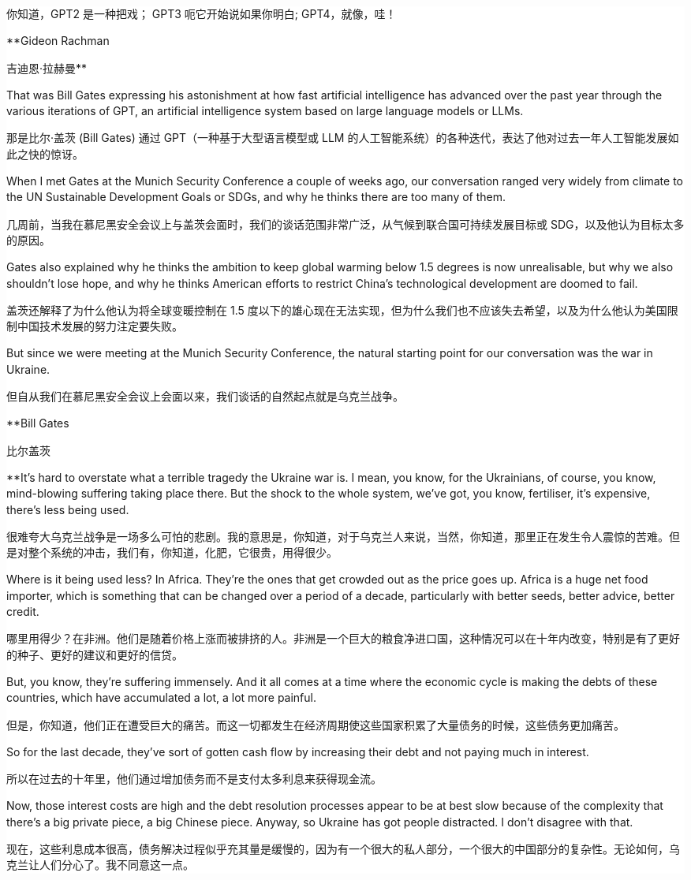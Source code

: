 你知道，GPT2 是一种把戏； GPT3 呃它开始说如果你明白; GPT4，就像，哇！

**Gideon Rachman  

吉迪恩·拉赫曼**  

That was Bill Gates expressing his astonishment at how fast artificial intelligence has advanced over the past year through the various iterations of GPT, an artificial intelligence system based on large language models or LLMs.  

那是比尔·盖茨 (Bill Gates) 通过 GPT（一种基于大型语言模型或 LLM 的人工智能系统）的各种迭代，表达了他对过去一年人工智能发展如此之快的惊讶。  

When I met Gates at the Munich Security Conference a couple of weeks ago, our conversation ranged very widely from climate to the UN Sustainable Development Goals or SDGs, and why he thinks there are too many of them.  

几周前，当我在慕尼黑安全会议上与盖茨会面时，我们的谈话范围非常广泛，从气候到联合国可持续发展目标或 SDG，以及他认为目标太多的原因。  

Gates also explained why he thinks the ambition to keep global warming below 1.5 degrees is now unrealisable, but why we also shouldn’t lose hope, and why he thinks American efforts to restrict China’s technological development are doomed to fail.  

盖茨还解释了为什么他认为将全球变暖控制在 1.5 度以下的雄心现在无法实现，但为什么我们也不应该失去希望，以及为什么他认为美国限制中国技术发展的努力注定要失败。  

But since we were meeting at the Munich Security Conference, the natural starting point for our conversation was the war in Ukraine.  

但自从我们在慕尼黑安全会议上会面以来，我们谈话的自然起点就是乌克兰战争。

**Bill Gates  

比尔盖茨  

**It’s hard to overstate what a terrible tragedy the Ukraine war is. I mean, you know, for the Ukrainians, of course, you know, mind-blowing suffering taking place there. But the shock to the whole system, we’ve got, you know, fertiliser, it’s expensive, there’s less being used.  

很难夸大乌克兰战争是一场多么可怕的悲剧。我的意思是，你知道，对于乌克兰人来说，当然，你知道，那里正在发生令人震惊的苦难。但是对整个系统的冲击，我们有，你知道，化肥，它很贵，用得很少。  

Where is it being used less? In Africa. They’re the ones that get crowded out as the price goes up. Africa is a huge net food importer, which is something that can be changed over a period of a decade, particularly with better seeds, better advice, better credit.  

哪里用得少？在非洲。他们是随着价格上涨而被排挤的人。非洲是一个巨大的粮食净进口国，这种情况可以在十年内改变，特别是有了更好的种子、更好的建议和更好的信贷。  

But, you know, they’re suffering immensely. And it all comes at a time where the economic cycle is making the debts of these countries, which have accumulated a lot, a lot more painful.  

但是，你知道，他们正在遭受巨大的痛苦。而这一切都发生在经济周期使这些国家积累了大量债务的时候，这些债务更加痛苦。  

So for the last decade, they’ve sort of gotten cash flow by increasing their debt and not paying much in interest.  

所以在过去的十年里，他们通过增加债务而不是支付太多利息来获得现金流。  

Now, those interest costs are high and the debt resolution processes appear to be at best slow because of the complexity that there’s a big private piece, a big Chinese piece. Anyway, so Ukraine has got people distracted. I don’t disagree with that.  

现在，这些利息成本很高，债务解决过程似乎充其量是缓慢的，因为有一个很大的私人部分，一个很大的中国部分的复杂性。无论如何，乌克兰让人们分心了。我不同意这一点。  
